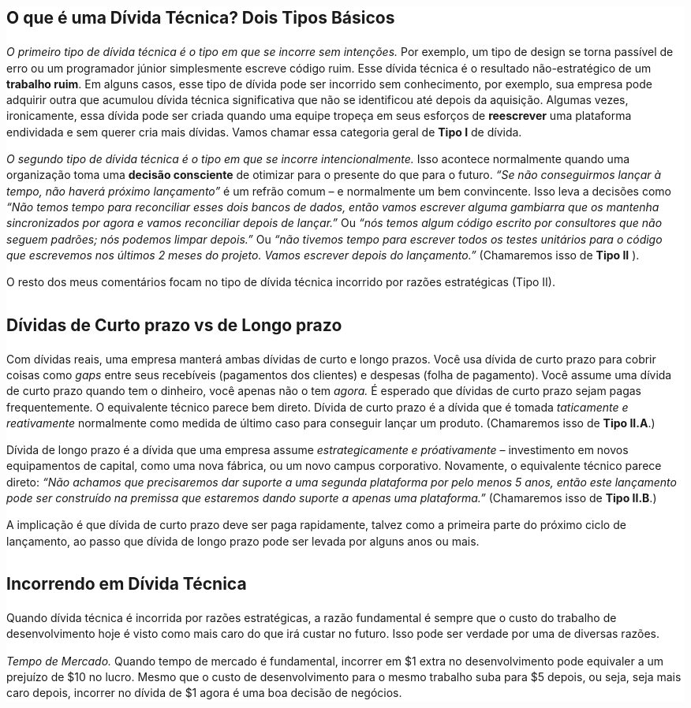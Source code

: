 ## O que é uma Dívida Técnica? Dois Tipos Básicos

_O primeiro tipo de dívida técnica é o tipo em que se incorre sem intenções._ Por exemplo, um tipo de design se torna passível de erro ou um programador júnior simplesmente escreve código ruim. Esse dívida técnica é o resultado não-estratégico de um **trabalho ruim**. Em alguns casos, esse tipo de dívida pode ser incorrido sem conhecimento, por exemplo, sua empresa pode adquirir outra que acumulou dívida técnica significativa que não se identificou até depois da aquisição. Algumas vezes, ironicamente, essa dívida pode ser criada quando uma equipe tropeça em seus esforços de **reescrever** uma plataforma endividada e sem querer cria mais dívidas. Vamos chamar essa categoria geral de **Tipo I** de dívida.

_O segundo tipo de dívida técnica é o tipo em que se incorre intencionalmente._ Isso acontece normalmente quando uma organização toma uma **decisão consciente** de otimizar para o presente do que para o futuro. _“Se não conseguirmos lançar à tempo, não haverá próximo lançamento”_ é um refrão comum – e normalmente um bem convincente. Isso leva a decisões como _“Não temos tempo para reconciliar esses dois bancos de dados, então vamos escrever alguma gambiarra que os mantenha sincronizados por agora e vamos reconciliar depois de lançar.”_ Ou _“nós temos algum código escrito por consultores que não seguem padrões; nós podemos limpar depois.”_ Ou _“não tivemos tempo para escrever todos os testes unitários para o código que escrevemos nos últimos 2 meses do projeto. Vamos escrever depois do lançamento.”_ (Chamaremos isso de **Tipo II** ).

O resto dos meus comentários focam no tipo de dívida técnica incorrido por razões estratégicas (Tipo II).

## Dívidas de Curto prazo vs de Longo prazo

Com dívidas reais, uma empresa manterá ambas dívidas de curto e longo prazos. Você usa dívida de curto prazo para cobrir coisas como _gaps_ entre seus recebíveis (pagamentos dos clientes) e despesas (folha de pagamento). Você assume uma dívida de curto prazo quando tem o dinheiro, você apenas não o tem _agora._ É esperado que dívidas de curto prazo sejam pagas frequentemente. O equivalente técnico parece bem direto. Dívida de curto prazo é a dívida que é tomada _taticamente e reativamente_ normalmente como medida de último caso para conseguir lançar um produto. (Chamaremos isso de **Tipo II.A**.)

Dívida de longo prazo é a dívida que uma empresa assume _estrategicamente e próativamente_ – investimento em novos equipamentos de capital, como uma nova fábrica, ou um novo campus corporativo. Novamente, o equivalente técnico parece direto: _“Não achamos que precisaremos dar suporte a uma segunda plataforma por pelo menos 5 anos, então este lançamento pode ser construído na premissa que estaremos dando suporte a apenas uma plataforma.”_ (Chamaremos isso de **Tipo II.B**.)

A implicação é que dívida de curto prazo deve ser paga rapidamente, talvez como a primeira parte do próximo ciclo de lançamento, ao passo que dívida de longo prazo pode ser levada por alguns anos ou mais.

## Incorrendo em Dívida Técnica

Quando dívida técnica é incorrida por razões estratégicas, a razão fundamental é sempre que o custo do trabalho de desenvolvimento hoje é visto como mais caro do que irá custar no futuro. Isso pode ser verdade por uma de diversas razões.

_Tempo de Mercado._ Quando tempo de mercado é fundamental, incorrer em $1 extra no desenvolvimento pode equivaler a um prejuízo de $10 no lucro. Mesmo que o custo de desenvolvimento para o mesmo trabalho suba para $5 depois, ou seja, seja mais caro depois, incorrer no dívida de $1 agora é uma boa decisão de negócios.
